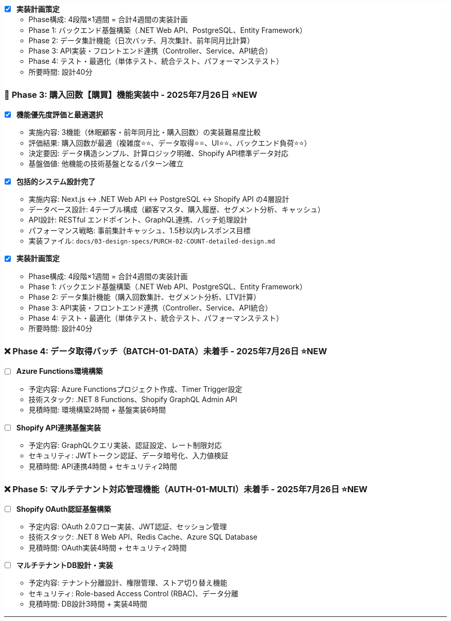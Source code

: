 - [x] **実装計画策定**
  - Phase構成: 4段階×1週間 = 合計4週間の実装計画
  - Phase 1: バックエンド基盤構築（.NET Web API、PostgreSQL、Entity Framework）
  - Phase 2: データ集計機能（日次バッチ、月次集計、前年同月比計算）
  - Phase 3: API実装・フロントエンド連携（Controller、Service、API統合）
  - Phase 4: テスト・最適化（単体テスト、統合テスト、パフォーマンステスト）
  - 所要時間: 設計40分

### 🚧 **Phase 3: 購入回数【購買】機能実装中** - 2025年7月26日 ⭐NEW
- [x] **機能優先度評価と最適選択**
  - 実施内容: 3機能（休眠顧客・前年同月比・購入回数）の実装難易度比較
  - 評価結果: 購入回数が最適（複雑度⭐⭐、データ取得⭐⭐、UI⭐⭐、バックエンド負荷⭐⭐）
  - 決定要因: データ構造シンプル、計算ロジック明確、Shopify API標準データ対応
  - 基盤価値: 他機能の技術基盤となるパターン確立

- [x] **包括的システム設計完了**
  - 実施内容: Next.js ↔ .NET Web API ↔ PostgreSQL ↔ Shopify API の4層設計
  - データベース設計: 4テーブル構成（顧客マスタ、購入履歴、セグメント分析、キャッシュ）
  - API設計: RESTful エンドポイント、GraphQL連携、バッチ処理設計
  - パフォーマンス戦略: 事前集計キャッシュ、1.5秒以内レスポンス目標
  - 実装ファイル: `docs/03-design-specs/PURCH-02-COUNT-detailed-design.md`

- [x] **実装計画策定**
  - Phase構成: 4段階×1週間 = 合計4週間の実装計画
  - Phase 1: バックエンド基盤構築（.NET Web API、PostgreSQL、Entity Framework）
  - Phase 2: データ集計機能（購入回数集計、セグメント分析、LTV計算）
  - Phase 3: API実装・フロントエンド連携（Controller、Service、API統合）
  - Phase 4: テスト・最適化（単体テスト、統合テスト、パフォーマンステスト）
  - 所要時間: 設計40分

### ❌ **Phase 4: データ取得バッチ（BATCH-01-DATA）未着手** - 2025年7月26日 ⭐NEW
- [ ] **Azure Functions環境構築**
  - 予定内容: Azure Functionsプロジェクト作成、Timer Trigger設定
  - 技術スタック: .NET 8 Functions、Shopify GraphQL Admin API
  - 見積時間: 環境構築2時間 + 基盤実装6時間

- [ ] **Shopify API連携基盤実装**
  - 予定内容: GraphQLクエリ実装、認証設定、レート制限対応
  - セキュリティ: JWTトークン認証、データ暗号化、入力値検証
  - 見積時間: API連携4時間 + セキュリティ2時間

### ❌ **Phase 5: マルチテナント対応管理機能（AUTH-01-MULTI）未着手** - 2025年7月26日 ⭐NEW
- [ ] **Shopify OAuth認証基盤構築**
  - 予定内容: OAuth 2.0フロー実装、JWT認証、セッション管理
  - 技術スタック: .NET 8 Web API、Redis Cache、Azure SQL Database
  - 見積時間: OAuth実装4時間 + セキュリティ2時間

- [ ] **マルチテナントDB設計・実装**
  - 予定内容: テナント分離設計、権限管理、ストア切り替え機能
  - セキュリティ: Role-based Access Control (RBAC)、データ分離
  - 見積時間: DB設計3時間 + 実装4時間

---